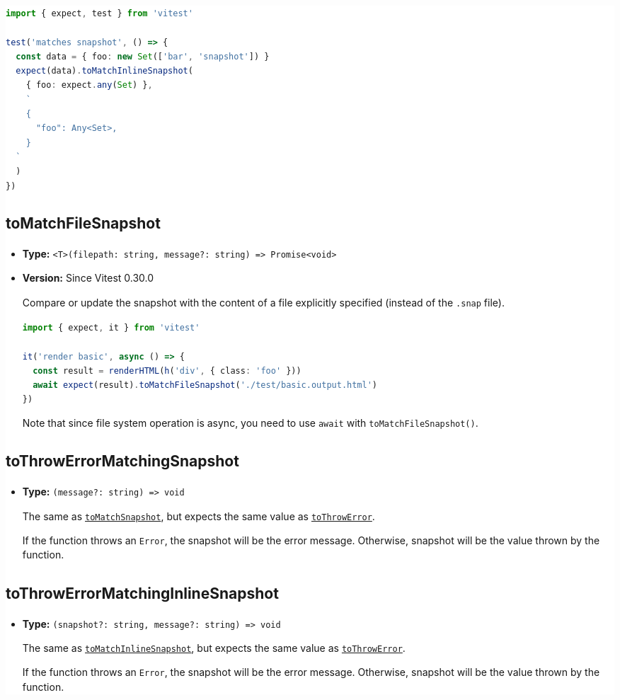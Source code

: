  ```ts
  import { expect, test } from 'vitest'

  test('matches snapshot', () => {
    const data = { foo: new Set(['bar', 'snapshot']) }
    expect(data).toMatchInlineSnapshot(
      { foo: expect.any(Set) },
      `
      {
        "foo": Any<Set>,
      }
    `
    )
  })
  ```

## toMatchFileSnapshot

- **Type:** `<T>(filepath: string, message?: string) => Promise<void>`
- **Version:** Since Vitest 0.30.0

  Compare or update the snapshot with the content of a file explicitly specified (instead of the `.snap` file).

  ```ts
  import { expect, it } from 'vitest'

  it('render basic', async () => {
    const result = renderHTML(h('div', { class: 'foo' }))
    await expect(result).toMatchFileSnapshot('./test/basic.output.html')
  })
  ```

  Note that since file system operation is async, you need to use `await` with `toMatchFileSnapshot()`.

## toThrowErrorMatchingSnapshot

- **Type:** `(message?: string) => void`

  The same as [`toMatchSnapshot`](#tomatchsnapshot), but expects the same value as [`toThrowError`](#tothrowerror).

  If the function throws an `Error`, the snapshot will be the error message. Otherwise, snapshot will be the value thrown by the function.

## toThrowErrorMatchingInlineSnapshot

- **Type:** `(snapshot?: string, message?: string) => void`

  The same as [`toMatchInlineSnapshot`](#tomatchinlinesnapshot), but expects the same value as [`toThrowError`](#tothrowerror).

  If the function throws an `Error`, the snapshot will be the error message. Otherwise, snapshot will be the value thrown by the function.

